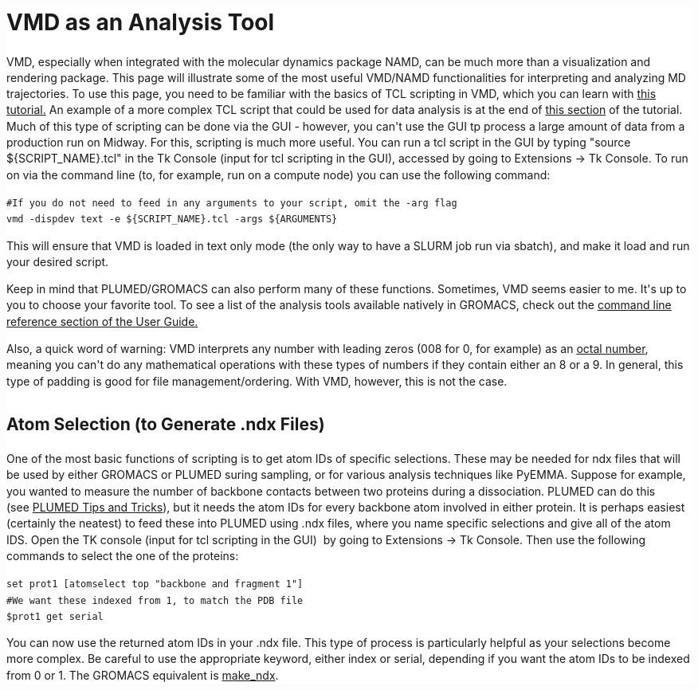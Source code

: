 # VMD as an Analysis Tool
VMD, especially when integrated with the molecular dynamics package NAMD, can be much more than a visualization and rendering package. This page will illustrate some of the most useful VMD/NAMD functionalities for interpreting and analyzing MD trajectories. To use this page, you need to be familiar with the basics of TCL scripting in VMD, which you can learn with [this tutorial.](http://www.ks.uiuc.edu/Training/Tutorials/vmd/tutorial-html/node4.html) An example of a more complex TCL script that could be used for data analysis is at the end of [this section](http://www.ks.uiuc.edu/Training/Tutorials/vmd/tutorial-html/node5.html) of the tutorial. Much of this type of scripting can be done via the GUI - however, you can't use the GUI tp process a large amount of data from a production run on Midway. For this, scripting is much more useful. You can run a tcl script in the GUI by typing "source ${SCRIPT\_NAME}.tcl" in the Tk Console (input for tcl scripting in the GUI), accessed by going to Extensions → Tk Console. To run on via the command line (to, for example, run on a compute node) you can use the following command:

    #If you do not need to feed in any arguments to your script, omit the -arg flag
    vmd -dispdev text -e ${SCRIPT_NAME}.tcl -args ${ARGUMENTS}

This will ensure that VMD is loaded in text only mode (the only way to have a SLURM job run via sbatch), and make it load and run your desired script.

Keep in mind that PLUMED/GROMACS can also perform many of these functions. Sometimes, VMD seems easier to me. It's up to you to choose your favorite tool. To see a list of the analysis tools available natively in GROMACS, check out the [command line reference section of the User Guide.](http://manual.gromacs.org/documentation/2018/user-guide/cmdline.html)

Also, a quick word of warning: VMD interprets any number with leading zeros (008 for 0, for example) as an [octal number](https://wiki.tcl-lang.org/page/Tcl+and+octal+numbers), meaning you can't do any mathematical operations with these types of numbers if they contain either an 8 or a 9. In general, this type of padding is good for file management/ordering. With VMD, however, this is not the case. 

Atom Selection (to Generate .ndx Files)
---------------------------------------

One of the most basic functions of scripting is to get atom IDs of specific selections. These may be needed for ndx files that will be used by either GROMACS or PLUMED suring sampling, or for various analysis techniques like PyEMMA. Suppose for example, you wanted to measure the number of backbone contacts between two proteins during a dissociation. PLUMED can do this (see [PLUMED Tips and Tricks](/display/thecookbook/PLUMED+Tips+and+Tricks)), but it needs the atom IDs for every backbone atom involved in either protein. It is perhaps easiest (certainly the neatest) to feed these into PLUMED using .ndx files, where you name specific selections and give all of the atom IDS. Open the TK console (input for tcl scripting in the GUI)  by going to Extensions → Tk Console. Then use the following commands to select the one of the proteins: 

    set prot1 [atomselect top "backbone and fragment 1"]
    #We want these indexed from 1, to match the PDB file
    $prot1 get serial

You can now use the returned atom IDs in your .ndx file. This type of process is particularly helpful as your selections become more complex. Be careful to use the appropriate keyword, either index or serial, depending if you want the atom IDs to be indexed from 0 or 1. The GROMACS equivalent is [make\_ndx](http://manual.gromacs.org/documentation/2018.4/onlinehelp/gmx-make_ndx.html).
